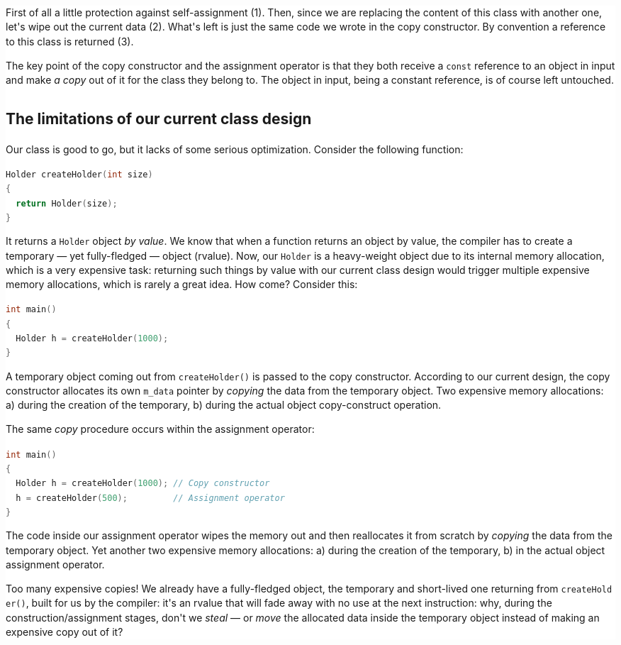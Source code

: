 First of all a little protection against self-assignment (1). Then, since we are replacing the content of this class with another one, let's wipe out the current data (2). What's left is just the same code we wrote in the copy constructor. By convention a reference to this class is returned (3).

The key point of the copy constructor and the assignment operator is that they both receive a `const` reference to an object in input and make _a copy_ out of it for the class they belong to. The object in input, being a constant reference, is of course left untouched.

## The limitations of our current class design

Our class is good to go, but it lacks of some serious optimization. Consider the following function:

```cpp
Holder createHolder(int size)
{
  return Holder(size);
}
```

It returns a `Holder` object _by value_. We know that when a function returns an object by value, the compiler has to create a temporary — yet fully-fledged — object (rvalue). Now, our `Holder` is a heavy-weight object due to its internal memory allocation, which is a very expensive task: returning such things by value with our current class design would trigger multiple expensive memory allocations, which is rarely a great idea. How come? Consider this:

```cpp
int main()
{
  Holder h = createHolder(1000);
}
```

A temporary object coming out from `createHolder()` is passed to the copy constructor. According to our current design, the copy constructor allocates its own `m_data` pointer by _copying_ the data from the temporary object. Two expensive memory allocations: a) during the creation of the temporary, b) during the actual object copy-construct operation.

The same _copy_ procedure occurs within the assignment operator:

```cpp
int main()
{
  Holder h = createHolder(1000); // Copy constructor
  h = createHolder(500);         // Assignment operator
}
```

The code inside our assignment operator wipes the memory out and then reallocates it from scratch by _copying_ the data from the temporary object. Yet another two expensive memory allocations: a) during the creation of the temporary, b) in the actual object assignment operator.

Too many expensive copies! We already have a fully-fledged object, the temporary and short-lived one returning from `createHolder()`, built for us by the compiler: it's an rvalue that will fade away with no use at the next instruction: why, during the construction/assignment stages, don't we _steal_ — or _move_ the allocated data inside the temporary object instead of making an expensive copy out of it?
